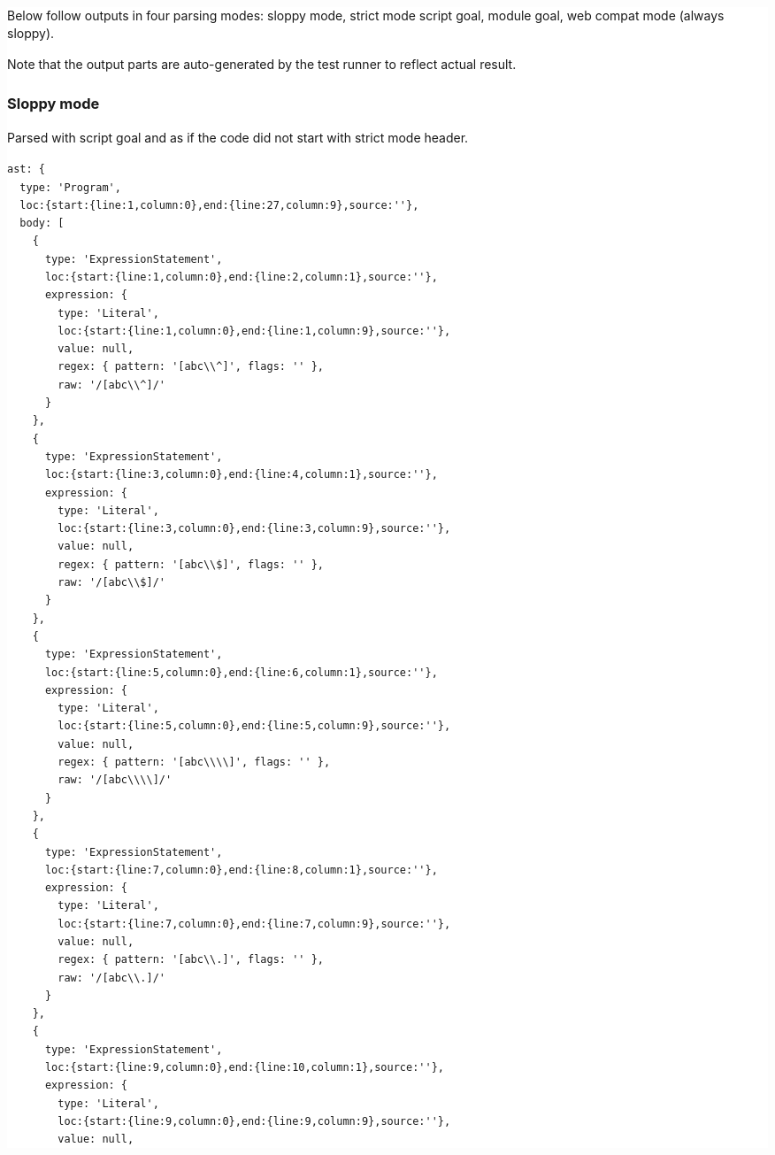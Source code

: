Below follow outputs in four parsing modes: sloppy mode, strict mode script goal, module goal, web compat mode (always sloppy).

Note that the output parts are auto-generated by the test runner to reflect actual result.

### Sloppy mode

Parsed with script goal and as if the code did not start with strict mode header.

`````
ast: {
  type: 'Program',
  loc:{start:{line:1,column:0},end:{line:27,column:9},source:''},
  body: [
    {
      type: 'ExpressionStatement',
      loc:{start:{line:1,column:0},end:{line:2,column:1},source:''},
      expression: {
        type: 'Literal',
        loc:{start:{line:1,column:0},end:{line:1,column:9},source:''},
        value: null,
        regex: { pattern: '[abc\\^]', flags: '' },
        raw: '/[abc\\^]/'
      }
    },
    {
      type: 'ExpressionStatement',
      loc:{start:{line:3,column:0},end:{line:4,column:1},source:''},
      expression: {
        type: 'Literal',
        loc:{start:{line:3,column:0},end:{line:3,column:9},source:''},
        value: null,
        regex: { pattern: '[abc\\$]', flags: '' },
        raw: '/[abc\\$]/'
      }
    },
    {
      type: 'ExpressionStatement',
      loc:{start:{line:5,column:0},end:{line:6,column:1},source:''},
      expression: {
        type: 'Literal',
        loc:{start:{line:5,column:0},end:{line:5,column:9},source:''},
        value: null,
        regex: { pattern: '[abc\\\\]', flags: '' },
        raw: '/[abc\\\\]/'
      }
    },
    {
      type: 'ExpressionStatement',
      loc:{start:{line:7,column:0},end:{line:8,column:1},source:''},
      expression: {
        type: 'Literal',
        loc:{start:{line:7,column:0},end:{line:7,column:9},source:''},
        value: null,
        regex: { pattern: '[abc\\.]', flags: '' },
        raw: '/[abc\\.]/'
      }
    },
    {
      type: 'ExpressionStatement',
      loc:{start:{line:9,column:0},end:{line:10,column:1},source:''},
      expression: {
        type: 'Literal',
        loc:{start:{line:9,column:0},end:{line:9,column:9},source:''},
        value: null,
`````